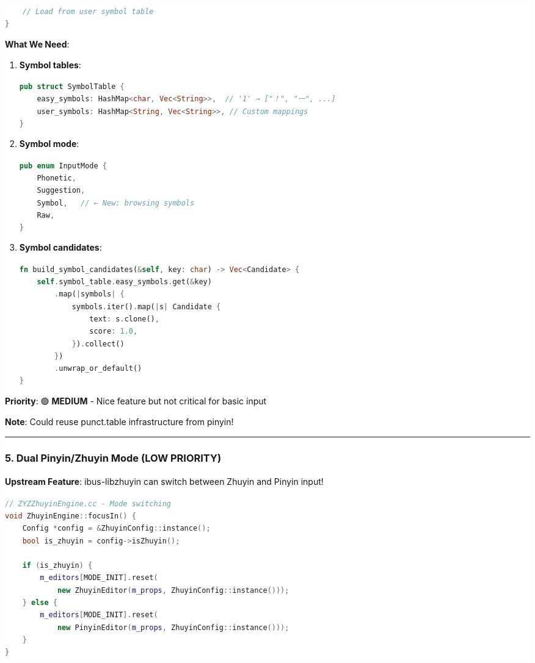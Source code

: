 ```cpp
    // Load from user symbol table
}
```

**What We Need**:

1. **Symbol tables**:
   ```rust
   pub struct SymbolTable {
       easy_symbols: HashMap<char, Vec<String>>,  // '1' → ["！", "⼀", ...]
       user_symbols: HashMap<String, Vec<String>>, // Custom mappings
   }
   ```

2. **Symbol mode**:
   ```rust
   pub enum InputMode {
       Phonetic,
       Suggestion,
       Symbol,   // ← New: browsing symbols
       Raw,
   }
   ```

3. **Symbol candidates**:
   ```rust
   fn build_symbol_candidates(&self, key: char) -> Vec<Candidate> {
       self.symbol_table.easy_symbols.get(&key)
           .map(|symbols| {
               symbols.iter().map(|s| Candidate {
                   text: s.clone(),
                   score: 1.0,
               }).collect()
           })
           .unwrap_or_default()
   }
   ```

**Priority**: 🟢 **MEDIUM** - Nice feature but not critical for basic input

**Note**: Could reuse punct.table infrastructure from pinyin!

---

### 5. Dual Pinyin/Zhuyin Mode (LOW PRIORITY)

**Upstream Feature**: ibus-libzhuyin can switch between Zhuyin and Pinyin input!

```cpp
// ZYZZhuyinEngine.cc - Mode switching
void ZhuyinEngine::focusIn() {
    Config *config = &ZhuyinConfig::instance();
    bool is_zhuyin = config->isZhuyin();
    
    if (is_zhuyin) {
        m_editors[MODE_INIT].reset(
            new ZhuyinEditor(m_props, ZhuyinConfig::instance()));
    } else {
        m_editors[MODE_INIT].reset(
            new PinyinEditor(m_props, ZhuyinConfig::instance()));
    }
}
```
